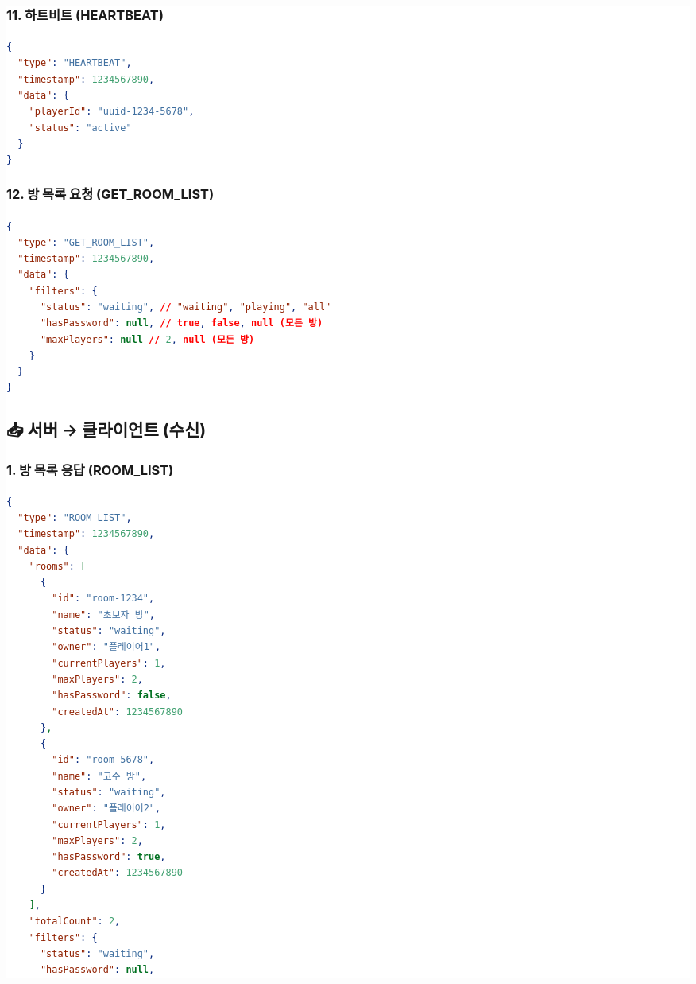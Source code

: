 ### 11. 하트비트 (HEARTBEAT)

```json
{
  "type": "HEARTBEAT",
  "timestamp": 1234567890,
  "data": {
    "playerId": "uuid-1234-5678",
    "status": "active"
  }
}
```

### 12. 방 목록 요청 (GET_ROOM_LIST)

```json
{
  "type": "GET_ROOM_LIST",
  "timestamp": 1234567890,
  "data": {
    "filters": {
      "status": "waiting", // "waiting", "playing", "all"
      "hasPassword": null, // true, false, null (모든 방)
      "maxPlayers": null // 2, null (모든 방)
    }
  }
}
```

## 📥 서버 → 클라이언트 (수신)

### 1. 방 목록 응답 (ROOM_LIST)

```json
{
  "type": "ROOM_LIST",
  "timestamp": 1234567890,
  "data": {
    "rooms": [
      {
        "id": "room-1234",
        "name": "초보자 방",
        "status": "waiting",
        "owner": "플레이어1",
        "currentPlayers": 1,
        "maxPlayers": 2,
        "hasPassword": false,
        "createdAt": 1234567890
      },
      {
        "id": "room-5678",
        "name": "고수 방",
        "status": "waiting",
        "owner": "플레이어2",
        "currentPlayers": 1,
        "maxPlayers": 2,
        "hasPassword": true,
        "createdAt": 1234567890
      }
    ],
    "totalCount": 2,
    "filters": {
      "status": "waiting",
      "hasPassword": null,
```